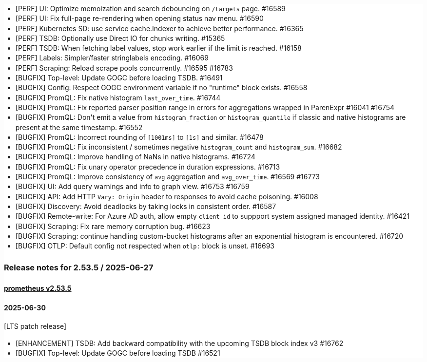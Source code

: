 * [PERF] UI: Optimize memoization and search debouncing on `/targets` page. #16589
* [PERF] UI: Fix full-page re-rendering when opening status nav menu. #16590
* [PERF] Kubernetes SD: use service cache.Indexer to achieve better performance. #16365
* [PERF] TSDB: Optionally use Direct IO for chunks writing. #15365
* [PERF] TSDB: When fetching label values, stop work earlier if the limit is reached. #16158
* [PERF] Labels: Simpler/faster stringlabels encoding. #16069
* [PERF] Scraping: Reload scrape pools concurrently. #16595 #16783
* [BUGFIX] Top-level: Update GOGC before loading TSDB. #16491
* [BUGFIX] Config: Respect GOGC environment variable if no "runtime" block exists. #16558
* [BUGFIX] PromQL: Fix native histogram `last_over_time`. #16744
* [BUGFIX] PromQL: Fix reported parser position range in errors for aggregations wrapped in ParenExpr #16041 #16754
* [BUGFIX] PromQL: Don't emit a value from `histogram_fraction` or `histogram_quantile` if classic and native histograms are present at the same timestamp. #16552
* [BUGFIX] PromQL: Incorrect rounding of `[1001ms]` to `[1s]` and similar. #16478
* [BUGFIX] PromQL: Fix inconsistent / sometimes negative `histogram_count` and `histogram_sum`. #16682
* [BUGFIX] PromQL: Improve handling of NaNs in native histograms. #16724
* [BUGFIX] PromQL: Fix unary operator precedence in duration expressions. #16713
* [BUGFIX] PromQL: Improve consistency of `avg` aggregation and `avg_over_time`. #16569 #16773
* [BUGFIX] UI: Add query warnings and info to graph view. #16753 #16759
* [BUGFIX] API: Add HTTP `Vary: Origin` header to responses to avoid cache poisoning. #16008
* [BUGFIX] Discovery: Avoid deadlocks by taking locks in consistent order. #16587
* [BUGFIX] Remote-write: For Azure AD auth, allow empty `client_id` to suppport system assigned managed identity. #16421
* [BUGFIX] Scraping: Fix rare memory corruption bug. #16623
* [BUGFIX] Scraping: continue handling custom-bucket histograms after an exponential histogram is encountered. #16720
* [BUGFIX] OTLP: Default config not respected when `otlp:` block is unset. #16693
  
### Release notes for 2.53.5 / 2025-06-27  
#### [prometheus v2.53.5](https://github.com/prometheus/prometheus/releases/tag/v2.53.5)  
#### 2025-06-30  
[LTS patch release]

* [ENHANCEMENT] TSDB: Add backward compatibility with the upcoming TSDB block index v3 #16762
* [BUGFIX] Top-level: Update GOGC before loading TSDB #16521
  
